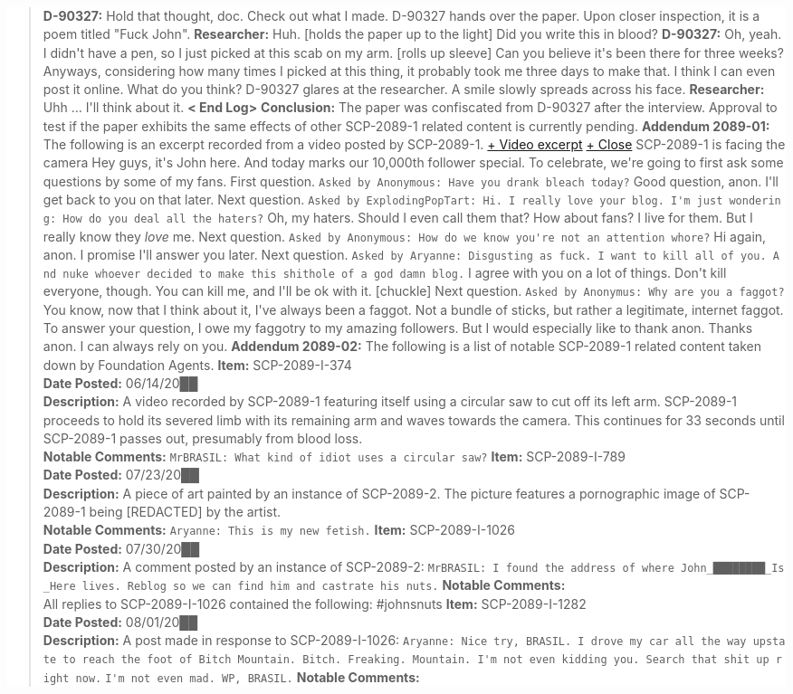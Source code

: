 > **D-90327:** Hold that thought, doc. Check out what I made.
> D-90327 hands over the paper. Upon closer inspection, it is a poem titled "Fuck John".
> **Researcher:** Huh. [holds the paper up to the light] Did you write this in blood?
> **D-90327:** Oh, yeah. I didn't have a pen, so I just picked at this scab on my arm. [rolls up sleeve] Can you believe it's been there for three weeks? Anyways, considering how many times I picked at this thing, it probably took me three days to make that. I think I can even post it online. What do you think?
> D-90327 glares at the researcher. A smile slowly spreads across his face.
> **Researcher:** Uhh … I'll think about it.
> **< End Log>**
> **Conclusion:** The paper was confiscated from D-90327 after the interview. Approval to test if the paper exhibits the same effects of other SCP-2089-1 related content is currently pending.
**Addendum 2089-01:** The following is an excerpt recorded from a video posted by SCP-2089-1.
[\+ Video excerpt](javascript:;)
[\+ Close](javascript:;)
SCP-2089-1 is facing the camera
> Hey guys, it's John here. And today marks our 10,000th follower special. To celebrate, we're going to first ask some questions by some of my fans. First question.
> ` Asked by Anonymous: Have you drank bleach today? `
> Good question, anon. I'll get back to you on that later. Next question.
> ` Asked by ExplodingPopTart: Hi. I really love your blog. I'm just wondering: How do you deal all the haters? `
> Oh, my haters. Should I even call them that? How about fans? I live for them. But I really know they _love_ me. Next question.
> ` Asked by Anonymous: How do we know you're not an attention whore? `
> Hi again, anon. I promise I'll answer you later. Next question.
> ` Asked by Aryanne: Disgusting as fuck. I want to kill all of you. And nuke whoever decided to make this shithole of a god damn blog. `
> I agree with you on a lot of things. Don't kill everyone, though. You can kill me, and I'll be ok with it. [chuckle] Next question.
> ` Asked by Anonymus: Why are you a faggot? `
> You know, now that I think about it, I've always been a faggot. Not a bundle of sticks, but rather a legitimate, internet faggot. To answer your question, I owe my faggotry to my amazing followers.
> But I would especially like to thank anon. Thanks anon. I can always rely on you.
**Addendum 2089-02:** The following is a list of notable SCP-2089-1 related content taken down by Foundation Agents.
**Item:** SCP-2089-I-374  
**Date Posted:** 06/14/20██  
**Description:** A video recorded by SCP-2089-1 featuring itself using a circular saw to cut off its left arm. SCP-2089-1 proceeds to hold its severed limb with its remaining arm and waves towards the camera. This continues for 33 seconds until SCP-2089-1 passes out, presumably from blood loss.  
**Notable Comments:**
> ` MrBRASIL: What kind of idiot uses a circular saw? `
**Item:** SCP-2089-I-789  
**Date Posted:** 07/23/20██  
**Description:** A piece of art painted by an instance of SCP-2089-2. The picture features a pornographic image of SCP-2089-1 being [REDACTED] by the artist.  
**Notable Comments:**
> ` Aryanne: This is my new fetish. `
**Item:** SCP-2089-I-1026  
**Date Posted:** 07/30/20██  
**Description:** A comment posted by an instance of SCP-2089-2:
> ` MrBRASIL: I found the address of where John_████████_Is_Here lives. Reblog so we can find him and castrate his nuts. `
**Notable Comments:**  
All replies to SCP-2089-I-1026 contained the following:
> #johnsnuts
**Item:** SCP-2089-I-1282  
**Date Posted:** 08/01/20██  
**Description:** A post made in response to SCP-2089-I-1026:
> ` Aryanne: Nice try, BRASIL. I drove my car all the way upstate to reach the foot of Bitch Mountain. Bitch. Freaking. Mountain. I'm not even kidding you. Search that shit up right now. `
> ` I'm not even mad. WP, BRASIL. `
**Notable Comments:**